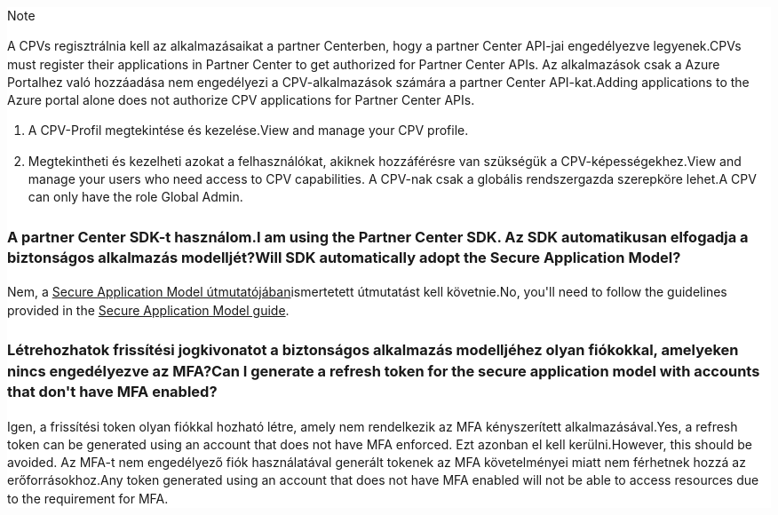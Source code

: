    >[!Note]
   ><span data-ttu-id="b5fec-285">A CPVs regisztrálnia kell az alkalmazásaikat a partner Centerben, hogy a partner Center API-jai engedélyezve legyenek.</span><span class="sxs-lookup"><span data-stu-id="b5fec-285">CPVs must register their applications in Partner Center to get authorized for Partner Center APIs.</span></span> <span data-ttu-id="b5fec-286">Az alkalmazások csak a Azure Portalhez való hozzáadása nem engedélyezi a CPV-alkalmazások számára a partner Center API-kat.</span><span class="sxs-lookup"><span data-stu-id="b5fec-286">Adding applications to the Azure portal alone does not authorize CPV applications for Partner Center APIs.</span></span>

1. <span data-ttu-id="b5fec-287">A CPV-Profil megtekintése és kezelése.</span><span class="sxs-lookup"><span data-stu-id="b5fec-287">View and manage your CPV profile.</span></span>

1. <span data-ttu-id="b5fec-288">Megtekintheti és kezelheti azokat a felhasználókat, akiknek hozzáférésre van szükségük a CPV-képességekhez.</span><span class="sxs-lookup"><span data-stu-id="b5fec-288">View and manage your users who need access to CPV capabilities.</span></span> <span data-ttu-id="b5fec-289">A CPV-nak csak a globális rendszergazda szerepköre lehet.</span><span class="sxs-lookup"><span data-stu-id="b5fec-289">A CPV can only have the role Global Admin.</span></span>

### <a name="i-am-using-the-partner-center-sdk-will-sdk-automatically-adopt-the-secure-application-model"></a><span data-ttu-id="b5fec-290">A partner Center SDK-t használom.</span><span class="sxs-lookup"><span data-stu-id="b5fec-290">I am using the Partner Center SDK.</span></span> <span data-ttu-id="b5fec-291">Az SDK automatikusan elfogadja a biztonságos alkalmazás modelljét?</span><span class="sxs-lookup"><span data-stu-id="b5fec-291">Will SDK automatically adopt the Secure Application Model?</span></span>

<span data-ttu-id="b5fec-292">Nem, a [Secure Application Model útmutatójában](https://assetsprod.microsoft.com/secure-application-model-guide.pdf)ismertetett útmutatást kell követnie.</span><span class="sxs-lookup"><span data-stu-id="b5fec-292">No, you'll need to follow the guidelines provided in the [Secure Application Model guide](https://assetsprod.microsoft.com/secure-application-model-guide.pdf).</span></span>

### <a name="can-i-generate-a-refresh-token-for-the-secure-application-model-with-accounts-that-dont-have-mfa-enabled"></a><span data-ttu-id="b5fec-293">Létrehozhatok frissítési jogkivonatot a biztonságos alkalmazás modelljéhez olyan fiókokkal, amelyeken nincs engedélyezve az MFA?</span><span class="sxs-lookup"><span data-stu-id="b5fec-293">Can I generate a refresh token for the secure application model with accounts that don't have MFA enabled?</span></span>

<span data-ttu-id="b5fec-294">Igen, a frissítési token olyan fiókkal hozható létre, amely nem rendelkezik az MFA kényszerített alkalmazásával.</span><span class="sxs-lookup"><span data-stu-id="b5fec-294">Yes, a refresh token can be generated using an account that does not have MFA enforced.</span></span> <span data-ttu-id="b5fec-295">Ezt azonban el kell kerülni.</span><span class="sxs-lookup"><span data-stu-id="b5fec-295">However, this should be avoided.</span></span> <span data-ttu-id="b5fec-296">Az MFA-t nem engedélyező fiók használatával generált tokenek az MFA követelményei miatt nem férhetnek hozzá az erőforrásokhoz.</span><span class="sxs-lookup"><span data-stu-id="b5fec-296">Any token generated using an account that does not have MFA enabled will not be able to access resources due to the requirement for MFA.</span></span>
